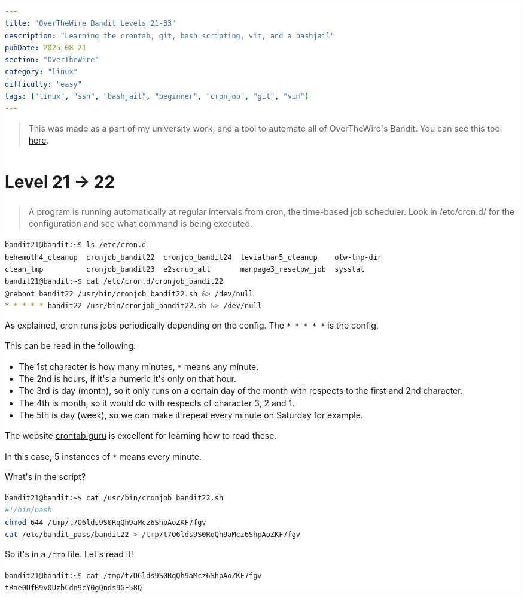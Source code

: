 ```yaml
---
title: "OverTheWire Bandit Levels 21-33"
description: "Learning the crontab, git, bash scripting, vim, and a bashjail"
pubDate: 2025-08-21
section: "OverTheWire"
category: "linux"
difficulty: "easy" 
tags: ["linux", "ssh", "bashjail", "beginner", "cronjob", "git", "vim"]
---
```


> This was made as a part of my university work, and a tool to automate all of OverTheWire's Bandit. You can see this tool [here](https://github.com/sealldeveloper/overthewire-bandit-1todone).

# Level 21 -> 22

> A program is running automatically at regular intervals from cron, the time-based job scheduler. Look in /etc/cron.d/ for the configuration and see what command is being executed.

```bash
bandit21@bandit:~$ ls /etc/cron.d
behemoth4_cleanup  cronjob_bandit22  cronjob_bandit24  leviathan5_cleanup    otw-tmp-dir
clean_tmp          cronjob_bandit23  e2scrub_all       manpage3_resetpw_job  sysstat
bandit21@bandit:~$ cat /etc/cron.d/cronjob_bandit22
@reboot bandit22 /usr/bin/cronjob_bandit22.sh &> /dev/null
* * * * * bandit22 /usr/bin/cronjob_bandit22.sh &> /dev/null
```

As explained, cron runs jobs periodically depending on the config. The `* * * * *` is the config.

This can be read in the following:
- The 1st character is how many minutes, `*` means any minute.
- The 2nd is hours, if it's a numeric it's only on that hour.
- The 3rd is day (month), so it only runs on a certain day of the month with respects to the first and 2nd character.
- The 4th is month, so it would do with respects of character 3, 2 and 1.
- The 5th is day (week), so we can make it repeat every minute on Saturday for example.

The website [crontab.guru](https://crontab.guru/) is excellent for learning how to read these.

In this case, 5 instances of `*` means every minute.

What's in the script?
```bash
bandit21@bandit:~$ cat /usr/bin/cronjob_bandit22.sh
#!/bin/bash
chmod 644 /tmp/t7O6lds9S0RqQh9aMcz6ShpAoZKF7fgv
cat /etc/bandit_pass/bandit22 > /tmp/t7O6lds9S0RqQh9aMcz6ShpAoZKF7fgv
```

So it's in a `/tmp` file. Let's read it!

```bash
bandit21@bandit:~$ cat /tmp/t7O6lds9S0RqQh9aMcz6ShpAoZKF7fgv
tRae0UfB9v0UzbCdn9cY0gQnds9GF58Q
```
